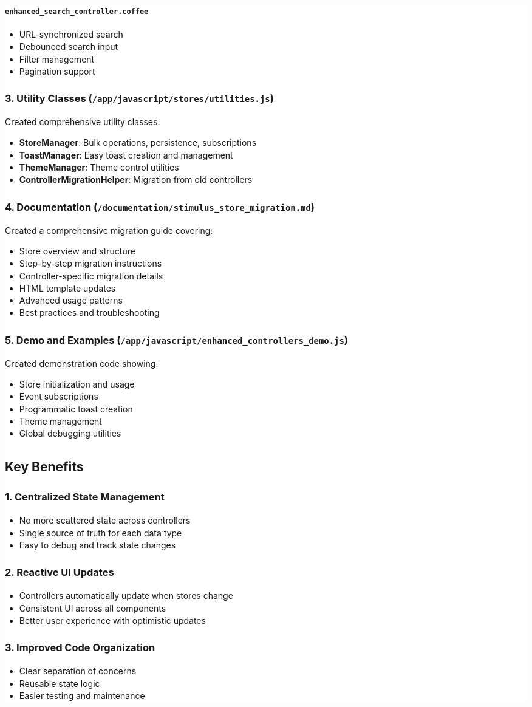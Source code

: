 #### `enhanced_search_controller.coffee`
- URL-synchronized search
- Debounced search input
- Filter management
- Pagination support

### 3. Utility Classes (`/app/javascript/stores/utilities.js`)

Created comprehensive utility classes:

- **StoreManager**: Bulk operations, persistence, subscriptions
- **ToastManager**: Easy toast creation and management
- **ThemeManager**: Theme control utilities
- **ControllerMigrationHelper**: Migration from old controllers

### 4. Documentation (`/documentation/stimulus_store_migration.md`)

Created a comprehensive migration guide covering:
- Store overview and structure
- Step-by-step migration instructions
- Controller-specific migration details
- HTML template updates
- Advanced usage patterns
- Best practices and troubleshooting

### 5. Demo and Examples (`/app/javascript/enhanced_controllers_demo.js`)

Created demonstration code showing:
- Store initialization and usage
- Event subscriptions
- Programmatic toast creation
- Theme management
- Global debugging utilities

## Key Benefits

### 1. **Centralized State Management**
- No more scattered state across controllers
- Single source of truth for each data type
- Easy to debug and track state changes

### 2. **Reactive UI Updates**
- Controllers automatically update when stores change
- Consistent UI across all components
- Better user experience with optimistic updates

### 3. **Improved Code Organization**
- Clear separation of concerns
- Reusable state logic
- Easier testing and maintenance
